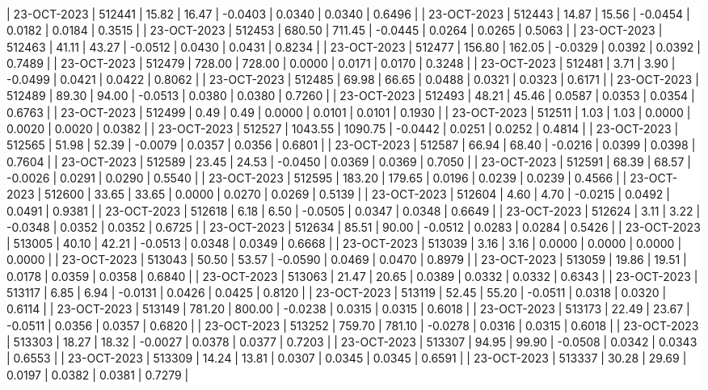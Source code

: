| 23-OCT-2023 | 512441 | 15.82 | 16.47 | -0.0403 | 0.0340 | 0.0340 | 0.6496 |
| 23-OCT-2023 | 512443 | 14.87 | 15.56 | -0.0454 | 0.0182 | 0.0184 | 0.3515 |
| 23-OCT-2023 | 512453 | 680.50 | 711.45 | -0.0445 | 0.0264 | 0.0265 | 0.5063 |
| 23-OCT-2023 | 512463 | 41.11 | 43.27 | -0.0512 | 0.0430 | 0.0431 | 0.8234 |
| 23-OCT-2023 | 512477 | 156.80 | 162.05 | -0.0329 | 0.0392 | 0.0392 | 0.7489 |
| 23-OCT-2023 | 512479 | 728.00 | 728.00 | 0.0000 | 0.0171 | 0.0170 | 0.3248 |
| 23-OCT-2023 | 512481 | 3.71 | 3.90 | -0.0499 | 0.0421 | 0.0422 | 0.8062 |
| 23-OCT-2023 | 512485 | 69.98 | 66.65 | 0.0488 | 0.0321 | 0.0323 | 0.6171 |
| 23-OCT-2023 | 512489 | 89.30 | 94.00 | -0.0513 | 0.0380 | 0.0380 | 0.7260 |
| 23-OCT-2023 | 512493 | 48.21 | 45.46 | 0.0587 | 0.0353 | 0.0354 | 0.6763 |
| 23-OCT-2023 | 512499 | 0.49 | 0.49 | 0.0000 | 0.0101 | 0.0101 | 0.1930 |
| 23-OCT-2023 | 512511 | 1.03 | 1.03 | 0.0000 | 0.0020 | 0.0020 | 0.0382 |
| 23-OCT-2023 | 512527 | 1043.55 | 1090.75 | -0.0442 | 0.0251 | 0.0252 | 0.4814 |
| 23-OCT-2023 | 512565 | 51.98 | 52.39 | -0.0079 | 0.0357 | 0.0356 | 0.6801 |
| 23-OCT-2023 | 512587 | 66.94 | 68.40 | -0.0216 | 0.0399 | 0.0398 | 0.7604 |
| 23-OCT-2023 | 512589 | 23.45 | 24.53 | -0.0450 | 0.0369 | 0.0369 | 0.7050 |
| 23-OCT-2023 | 512591 | 68.39 | 68.57 | -0.0026 | 0.0291 | 0.0290 | 0.5540 |
| 23-OCT-2023 | 512595 | 183.20 | 179.65 | 0.0196 | 0.0239 | 0.0239 | 0.4566 |
| 23-OCT-2023 | 512600 | 33.65 | 33.65 | 0.0000 | 0.0270 | 0.0269 | 0.5139 |
| 23-OCT-2023 | 512604 | 4.60 | 4.70 | -0.0215 | 0.0492 | 0.0491 | 0.9381 |
| 23-OCT-2023 | 512618 | 6.18 | 6.50 | -0.0505 | 0.0347 | 0.0348 | 0.6649 |
| 23-OCT-2023 | 512624 | 3.11 | 3.22 | -0.0348 | 0.0352 | 0.0352 | 0.6725 |
| 23-OCT-2023 | 512634 | 85.51 | 90.00 | -0.0512 | 0.0283 | 0.0284 | 0.5426 |
| 23-OCT-2023 | 513005 | 40.10 | 42.21 | -0.0513 | 0.0348 | 0.0349 | 0.6668 |
| 23-OCT-2023 | 513039 | 3.16 | 3.16 | 0.0000 | 0.0000 | 0.0000 | 0.0000 |
| 23-OCT-2023 | 513043 | 50.50 | 53.57 | -0.0590 | 0.0469 | 0.0470 | 0.8979 |
| 23-OCT-2023 | 513059 | 19.86 | 19.51 | 0.0178 | 0.0359 | 0.0358 | 0.6840 |
| 23-OCT-2023 | 513063 | 21.47 | 20.65 | 0.0389 | 0.0332 | 0.0332 | 0.6343 |
| 23-OCT-2023 | 513117 | 6.85 | 6.94 | -0.0131 | 0.0426 | 0.0425 | 0.8120 |
| 23-OCT-2023 | 513119 | 52.45 | 55.20 | -0.0511 | 0.0318 | 0.0320 | 0.6114 |
| 23-OCT-2023 | 513149 | 781.20 | 800.00 | -0.0238 | 0.0315 | 0.0315 | 0.6018 |
| 23-OCT-2023 | 513173 | 22.49 | 23.67 | -0.0511 | 0.0356 | 0.0357 | 0.6820 |
| 23-OCT-2023 | 513252 | 759.70 | 781.10 | -0.0278 | 0.0316 | 0.0315 | 0.6018 |
| 23-OCT-2023 | 513303 | 18.27 | 18.32 | -0.0027 | 0.0378 | 0.0377 | 0.7203 |
| 23-OCT-2023 | 513307 | 94.95 | 99.90 | -0.0508 | 0.0342 | 0.0343 | 0.6553 |
| 23-OCT-2023 | 513309 | 14.24 | 13.81 | 0.0307 | 0.0345 | 0.0345 | 0.6591 |
| 23-OCT-2023 | 513337 | 30.28 | 29.69 | 0.0197 | 0.0382 | 0.0381 | 0.7279 |